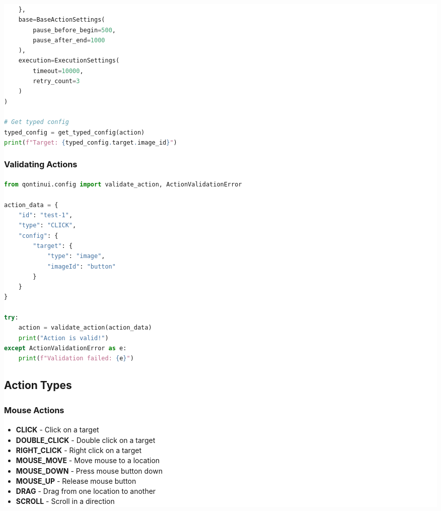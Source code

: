 ```python
    },
    base=BaseActionSettings(
        pause_before_begin=500,
        pause_after_end=1000
    ),
    execution=ExecutionSettings(
        timeout=10000,
        retry_count=3
    )
)

# Get typed config
typed_config = get_typed_config(action)
print(f"Target: {typed_config.target.image_id}")
```

### Validating Actions

```python
from qontinui.config import validate_action, ActionValidationError

action_data = {
    "id": "test-1",
    "type": "CLICK",
    "config": {
        "target": {
            "type": "image",
            "imageId": "button"
        }
    }
}

try:
    action = validate_action(action_data)
    print("Action is valid!")
except ActionValidationError as e:
    print(f"Validation failed: {e}")
```

## Action Types

### Mouse Actions

- **CLICK** - Click on a target
- **DOUBLE_CLICK** - Double click on a target
- **RIGHT_CLICK** - Right click on a target
- **MOUSE_MOVE** - Move mouse to a location
- **MOUSE_DOWN** - Press mouse button down
- **MOUSE_UP** - Release mouse button
- **DRAG** - Drag from one location to another
- **SCROLL** - Scroll in a direction
